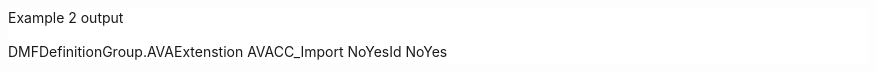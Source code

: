 
Example 2 output 


<?xml version="1.0" encoding="utf-8"?>
<AxTableExtension xmlns:i="http://www.w3.org/2001/XMLSchema-instance">
	<Name>DMFDefinitionGroup.AVAExtenstion</Name>
	<FieldGroupExtensions />
	<FieldGroups />
	<FieldModifications />
	<Fields>
		<AxTableField xmlns=""
			i:type="AxTableFieldEnum">
			<Name>AVACC_Import</Name>
			<ExtendedDataType>NoYesId</ExtendedDataType>			
			<EnumType>NoYes</EnumType>
		</AxTableField>
	</Fields>
	<FullTextIndexes />
	<Indexes />
	<Mappings />
	<PropertyModifications />
	<RelationExtensions />
	<RelationModifications />
	<Relations />
</AxTableExtension>

